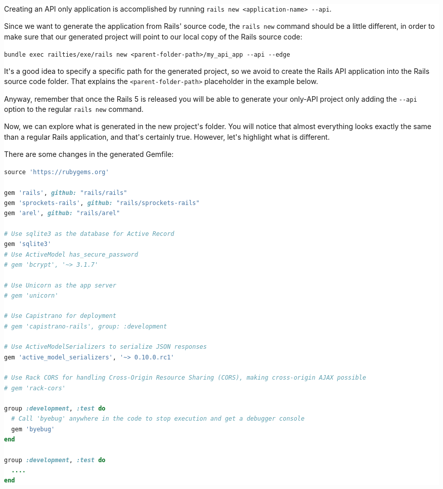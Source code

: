 Creating an API only application is accomplished by running `rails new <application-name> --api`.

Since we want to generate the application from Rails' source code, the `rails new` command should be a little different, in order to make sure that our generated project will point to our local copy of the Rails source code:

```
bundle exec railties/exe/rails new <parent-folder-path>/my_api_app --api --edge
```

It's a good idea to specify a specific path for the generated project, so we avoid to create the Rails API application into the Rails source code folder. That explains the `<parent-folder-path>` placeholder in the example below.

Anyway, remember that once the Rails 5 is released you will be able to generate your only-API project only adding the `--api` option to the regular `rails new` command.

Now, we can explore what is generated in the new project's folder. You will notice that almost everything looks exactly the same than a regular Rails application, and that's certainly true. However, let's highlight what is different.

There are some changes in the generated Gemfile:

```ruby
source 'https://rubygems.org'

gem 'rails', github: "rails/rails"
gem 'sprockets-rails', github: "rails/sprockets-rails"
gem 'arel', github: "rails/arel"

# Use sqlite3 as the database for Active Record
gem 'sqlite3'
# Use ActiveModel has_secure_password
# gem 'bcrypt', '~> 3.1.7'

# Use Unicorn as the app server
# gem 'unicorn'

# Use Capistrano for deployment
# gem 'capistrano-rails', group: :development

# Use ActiveModelSerializers to serialize JSON responses
gem 'active_model_serializers', '~> 0.10.0.rc1'

# Use Rack CORS for handling Cross-Origin Resource Sharing (CORS), making cross-origin AJAX possible
# gem 'rack-cors'

group :development, :test do
  # Call 'byebug' anywhere in the code to stop execution and get a debugger console
  gem 'byebug'
end

group :development, :test do
  ....
end
```
